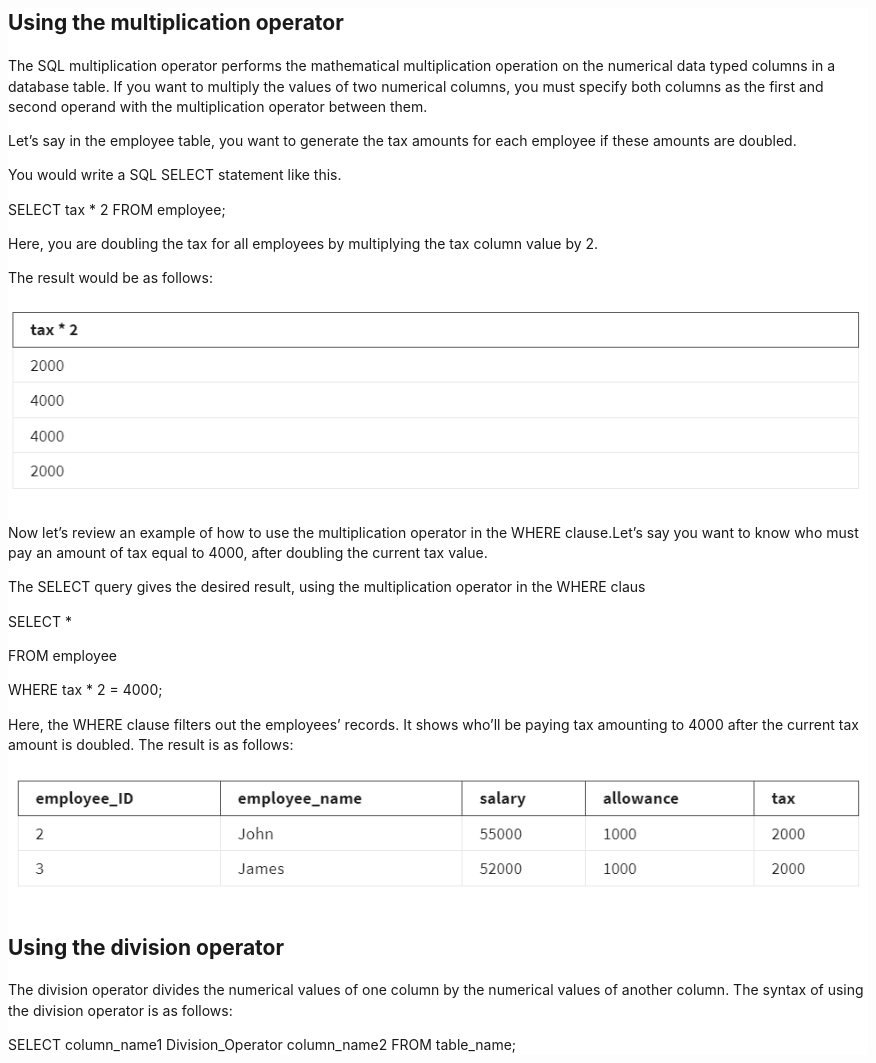 <h2>Using the multiplication operator</h2>
The SQL multiplication operator performs the mathematical multiplication operation on the numerical data typed columns in a database table. If you want to multiply the values of two numerical columns, you must specify both columns as the first and second operand with the multiplication operator between them.

Let’s say in the employee table, you want to generate the tax amounts for each employee if these amounts are doubled.

You would write a SQL SELECT statement like this.

SELECT tax * 2 FROM employee;

Here, you are doubling the tax for all employees by multiplying the tax column value by 2.

The result would be as follows:

<img src='SQLAOE8.png'>

Now let’s review an example of how to use the multiplication operator in the WHERE clause.Let’s say you want to know who must pay an amount of tax equal to 4000, after doubling the current tax value.

The SELECT query gives the desired result, using the multiplication operator in the WHERE claus

SELECT *  

FROM employee 

WHERE tax * 2 = 4000; 

Here, the WHERE clause filters out the employees’ records. It shows who’ll be paying tax amounting to 4000 after the current tax amount is doubled. The result is as follows:   

<img src='SQLAOE9.png'>

<h2>Using the division operator</h2>
The division operator divides the numerical values of one column by the numerical values of another column. The syntax of using the division operator is as follows:

SELECT column_name1 Division_Operator column_name2 FROM table_name;  
